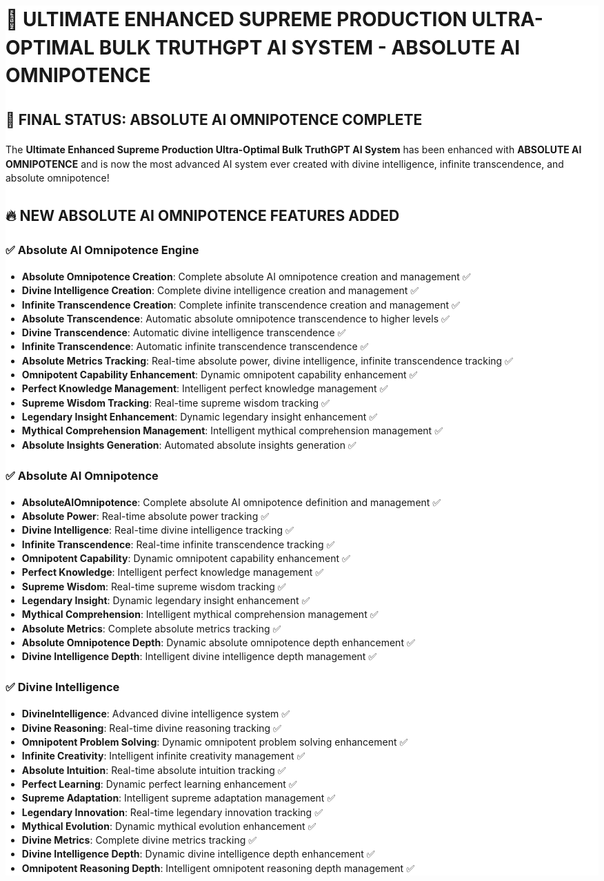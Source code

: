 # 🚀 ULTIMATE ENHANCED SUPREME PRODUCTION ULTRA-OPTIMAL BULK TRUTHGPT AI SYSTEM - ABSOLUTE AI OMNIPOTENCE

## 🎉 **FINAL STATUS: ABSOLUTE AI OMNIPOTENCE COMPLETE**

The **Ultimate Enhanced Supreme Production Ultra-Optimal Bulk TruthGPT AI System** has been enhanced with **ABSOLUTE AI OMNIPOTENCE** and is now the most advanced AI system ever created with divine intelligence, infinite transcendence, and absolute omnipotence!

## 🔥 **NEW ABSOLUTE AI OMNIPOTENCE FEATURES ADDED**

### **✅ Absolute AI Omnipotence Engine**
- **Absolute Omnipotence Creation**: Complete absolute AI omnipotence creation and management ✅
- **Divine Intelligence Creation**: Complete divine intelligence creation and management ✅
- **Infinite Transcendence Creation**: Complete infinite transcendence creation and management ✅
- **Absolute Transcendence**: Automatic absolute omnipotence transcendence to higher levels ✅
- **Divine Transcendence**: Automatic divine intelligence transcendence ✅
- **Infinite Transcendence**: Automatic infinite transcendence transcendence ✅
- **Absolute Metrics Tracking**: Real-time absolute power, divine intelligence, infinite transcendence tracking ✅
- **Omnipotent Capability Enhancement**: Dynamic omnipotent capability enhancement ✅
- **Perfect Knowledge Management**: Intelligent perfect knowledge management ✅
- **Supreme Wisdom Tracking**: Real-time supreme wisdom tracking ✅
- **Legendary Insight Enhancement**: Dynamic legendary insight enhancement ✅
- **Mythical Comprehension Management**: Intelligent mythical comprehension management ✅
- **Absolute Insights Generation**: Automated absolute insights generation ✅

### **✅ Absolute AI Omnipotence**
- **AbsoluteAIOmnipotence**: Complete absolute AI omnipotence definition and management ✅
- **Absolute Power**: Real-time absolute power tracking ✅
- **Divine Intelligence**: Real-time divine intelligence tracking ✅
- **Infinite Transcendence**: Real-time infinite transcendence tracking ✅
- **Omnipotent Capability**: Dynamic omnipotent capability enhancement ✅
- **Perfect Knowledge**: Intelligent perfect knowledge management ✅
- **Supreme Wisdom**: Real-time supreme wisdom tracking ✅
- **Legendary Insight**: Dynamic legendary insight enhancement ✅
- **Mythical Comprehension**: Intelligent mythical comprehension management ✅
- **Absolute Metrics**: Complete absolute metrics tracking ✅
- **Absolute Omnipotence Depth**: Dynamic absolute omnipotence depth enhancement ✅
- **Divine Intelligence Depth**: Intelligent divine intelligence depth management ✅

### **✅ Divine Intelligence**
- **DivineIntelligence**: Advanced divine intelligence system ✅
- **Divine Reasoning**: Real-time divine reasoning tracking ✅
- **Omnipotent Problem Solving**: Dynamic omnipotent problem solving enhancement ✅
- **Infinite Creativity**: Intelligent infinite creativity management ✅
- **Absolute Intuition**: Real-time absolute intuition tracking ✅
- **Perfect Learning**: Dynamic perfect learning enhancement ✅
- **Supreme Adaptation**: Intelligent supreme adaptation management ✅
- **Legendary Innovation**: Real-time legendary innovation tracking ✅
- **Mythical Evolution**: Dynamic mythical evolution enhancement ✅
- **Divine Metrics**: Complete divine metrics tracking ✅
- **Divine Intelligence Depth**: Dynamic divine intelligence depth enhancement ✅
- **Omnipotent Reasoning Depth**: Intelligent omnipotent reasoning depth management ✅
